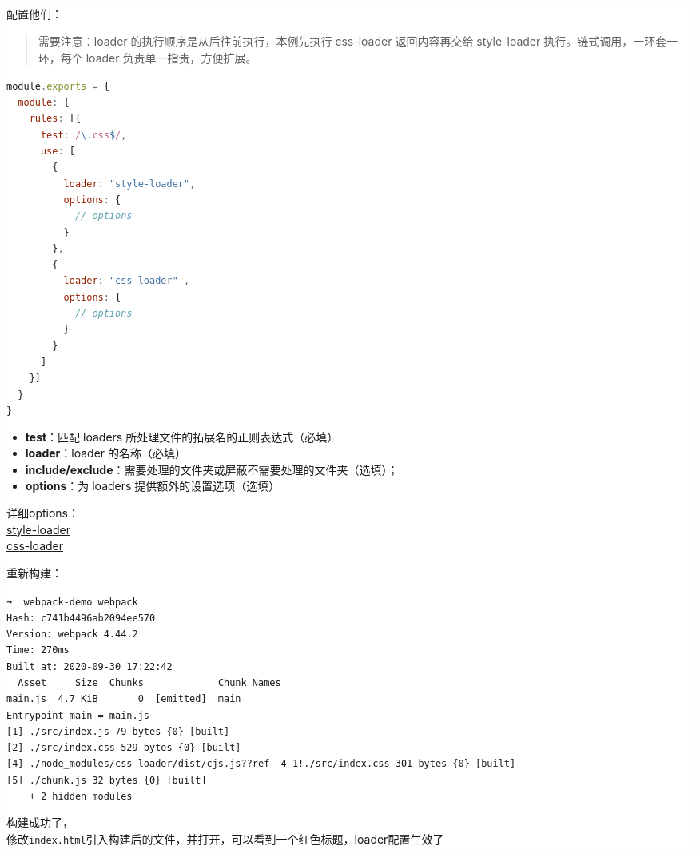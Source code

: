 配置他们：  
> 需要注意：loader 的执行顺序是从后往前执行，本例先执行 css-loader 返回内容再交给 style-loader 执行。链式调用，一环套一环，每个 loader 负责单一指责，方便扩展。

```javascript
module.exports = {
  module: {
    rules: [{ 
      test: /\.css$/, 
      use: [
        { 
          loader: "style-loader",
          options: {
            // options
          }
        },
        { 
          loader: "css-loader" ,
          options: {
            // options
          }
        }
      ]
    }]
  }
}
```  
 - **test**：匹配 loaders 所处理文件的拓展名的正则表达式（必填）
 - **loader**：loader 的名称（必填）
 - **include/exclude**：需要处理的文件夹或屏蔽不需要处理的文件夹（选填）；
 - **options**：为 loaders 提供额外的设置选项（选填）

详细options：  
[style-loader](https://developer.aliyun.com/mirror/npm/package/style-loader)  
[css-loader](https://developer.aliyun.com/mirror/npm/package/css-loader)

重新构建：  

```shell
➜  webpack-demo webpack
Hash: c741b4496ab2094ee570
Version: webpack 4.44.2
Time: 270ms
Built at: 2020-09-30 17:22:42
  Asset     Size  Chunks             Chunk Names
main.js  4.7 KiB       0  [emitted]  main
Entrypoint main = main.js
[1] ./src/index.js 79 bytes {0} [built]
[2] ./src/index.css 529 bytes {0} [built]
[4] ./node_modules/css-loader/dist/cjs.js??ref--4-1!./src/index.css 301 bytes {0} [built]
[5] ./chunk.js 32 bytes {0} [built]
    + 2 hidden modules
```
构建成功了，  
修改`index.html`引入构建后的文件，并打开，可以看到一个红色标题，loader配置生效了  
